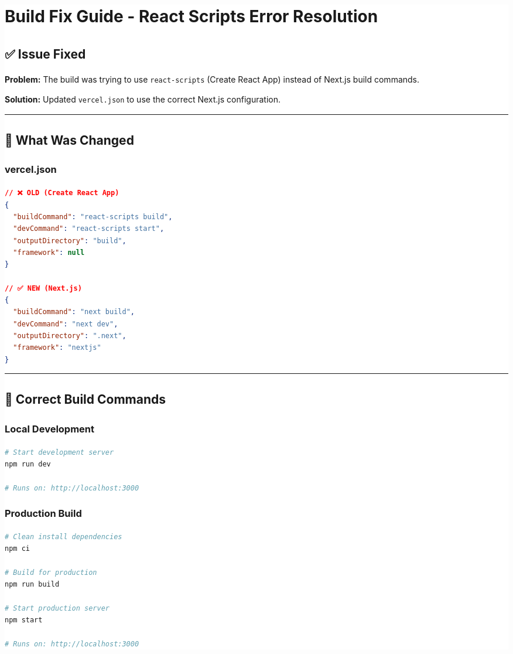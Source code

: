 # Build Fix Guide - React Scripts Error Resolution

## ✅ Issue Fixed

**Problem:** The build was trying to use `react-scripts` (Create React App) instead of Next.js build commands.

**Solution:** Updated `vercel.json` to use the correct Next.js configuration.

---

## 🔧 What Was Changed

### vercel.json
```json
// ❌ OLD (Create React App)
{
  "buildCommand": "react-scripts build",
  "devCommand": "react-scripts start",
  "outputDirectory": "build",
  "framework": null
}

// ✅ NEW (Next.js)
{
  "buildCommand": "next build",
  "devCommand": "next dev",
  "outputDirectory": ".next",
  "framework": "nextjs"
}
```

---

## 🚀 Correct Build Commands

### Local Development
```bash
# Start development server
npm run dev

# Runs on: http://localhost:3000
```

### Production Build
```bash
# Clean install dependencies
npm ci

# Build for production
npm run build

# Start production server
npm start

# Runs on: http://localhost:3000
```
